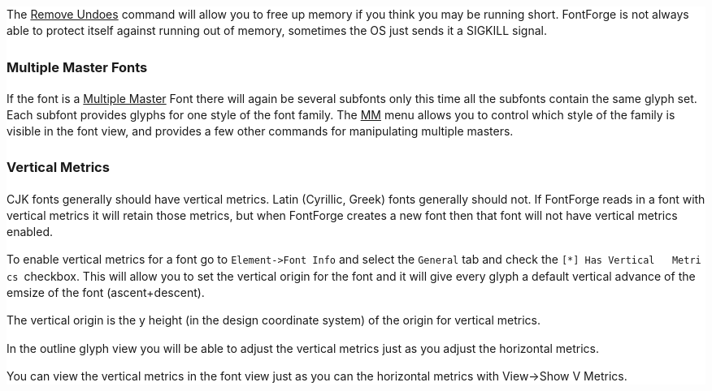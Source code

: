 The [Remove Undoes](../editmenu/#remove-undoes) command will allow you
to free up memory if you think you may be running short. FontForge is
not always able to protect itself against running out of memory,
sometimes the OS just sends it a SIGKILL signal.


### Multiple Master Fonts

If the font is a [Multiple Master](../multiplemaster/#what-is-a-multiple-master-font) Font there
will again be several subfonts only this time all the subfonts contain
the same glyph set. Each subfont provides glyphs for one style of the
font family. The [MM](../mmmenu/) menu allows you to control which
style of the family is visible in the font view, and provides a few
other commands for manipulating multiple masters.

### Vertical Metrics

CJK fonts generally should have vertical metrics. Latin (Cyrillic,
Greek) fonts generally should not. If FontForge reads in a font with
vertical metrics it will retain those metrics, but when FontForge
creates a new font then that font will not have vertical metrics
enabled.

To enable vertical metrics for a font go to `Element->Font Info` and
select the `General` tab and check the
`[*] Has Vertical   Metrics `checkbox. This will allow you to set the
vertical origin for the font and it will give every glyph a default
vertical advance of the emsize of the font (ascent+descent).

The vertical origin is the y height (in the design coordinate system) of
the origin for vertical metrics.

In the outline glyph view you will be able to adjust the vertical
metrics just as you adjust the horizontal metrics.

You can view the vertical metrics in the font view just as you can the
horizontal metrics with View-\>Show V Metrics.
